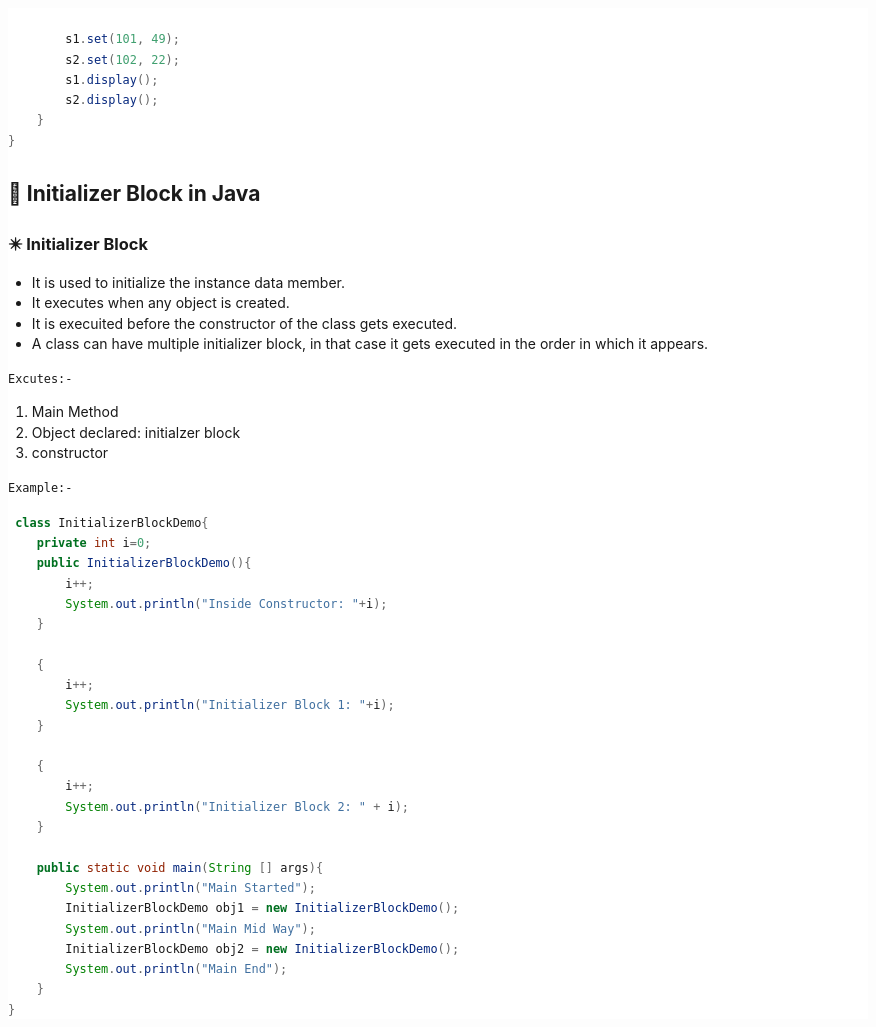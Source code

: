 ```java

		s1.set(101, 49);
		s2.set(102, 22);
		s1.display();
		s2.display();
	}
}
```

## 🌟 Initializer Block in Java

### ✴️  Initializer Block 

- It is used to initialize the instance data member.
- It executes when any object is created.
- It is execuited before the constructor of the class gets executed.
- A class can have multiple initializer block, in that case it gets executed in the order in which it appears.

`Excutes:- `

1. Main Method
2. Object declared: initialzer block
3. constructor

`Example:- `

```java
 class InitializerBlockDemo{
	private int i=0;
	public InitializerBlockDemo(){
		i++;
		System.out.println("Inside Constructor: "+i);
	}
	
	{
		i++;
		System.out.println("Initializer Block 1: "+i);
	}
	
	{
		i++;
		System.out.println("Initializer Block 2: " + i);
	}
	
	public static void main(String [] args){
		System.out.println("Main Started");
		InitializerBlockDemo obj1 = new InitializerBlockDemo();
		System.out.println("Main Mid Way");
		InitializerBlockDemo obj2 = new InitializerBlockDemo();
		System.out.println("Main End");
	}
}
```
